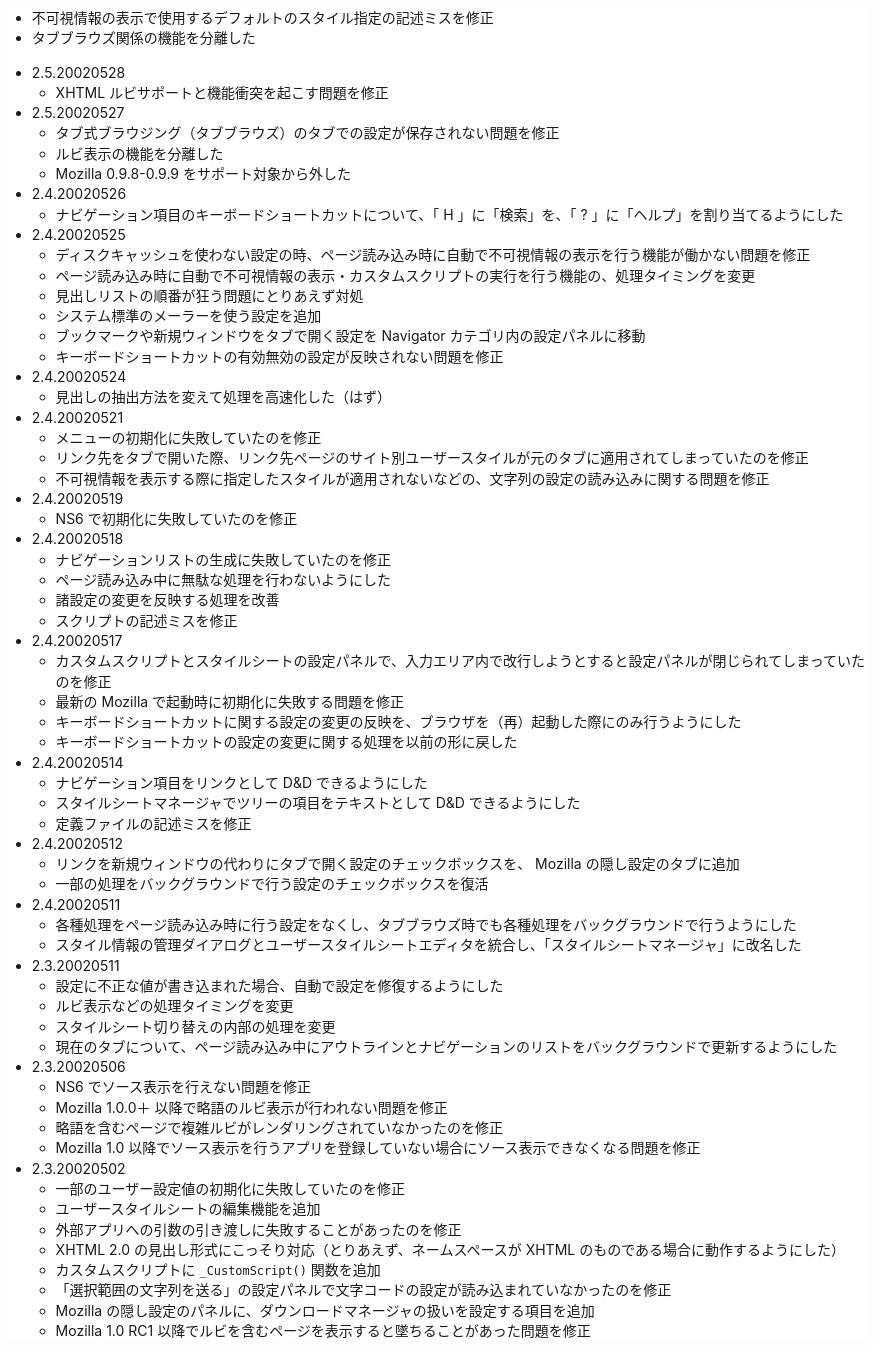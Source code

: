    * 不可視情報の表示で使用するデフォルトのスタイル指定の記述ミスを修正
   * タブブラウズ関係の機能を分離した
 - 2.5.20020528
   * XHTML ルビサポートと機能衝突を起こす問題を修正
 - 2.5.20020527
   * タブ式ブラウジング（タブブラウズ）のタブでの設定が保存されない問題を修正
   * ルビ表示の機能を分離した
   * Mozilla 0.9.8-0.9.9 をサポート対象から外した
 - 2.4.20020526
   * ナビゲーション項目のキーボードショートカットについて、「 H 」に「検索」を、「 ? 」に「ヘルプ」を割り当てるようにした
 - 2.4.20020525
   * ディスクキャッシュを使わない設定の時、ページ読み込み時に自動で不可視情報の表示を行う機能が働かない問題を修正
   * ページ読み込み時に自動で不可視情報の表示・カスタムスクリプトの実行を行う機能の、処理タイミングを変更
   * 見出しリストの順番が狂う問題にとりあえず対処
   * システム標準のメーラーを使う設定を追加
   * ブックマークや新規ウィンドウをタブで開く設定を Navigator カテゴリ内の設定パネルに移動
   * キーボードショートカットの有効無効の設定が反映されない問題を修正
 - 2.4.20020524
   * 見出しの抽出方法を変えて処理を高速化した（はず）
 - 2.4.20020521
   * メニューの初期化に失敗していたのを修正
   * リンク先をタブで開いた際、リンク先ページのサイト別ユーザースタイルが元のタブに適用されてしまっていたのを修正
   * 不可視情報を表示する際に指定したスタイルが適用されないなどの、文字列の設定の読み込みに関する問題を修正
 - 2.4.20020519
   * NS6 で初期化に失敗していたのを修正
 - 2.4.20020518
   * ナビゲーションリストの生成に失敗していたのを修正
   * ページ読み込み中に無駄な処理を行わないようにした
   * 諸設定の変更を反映する処理を改善
   * スクリプトの記述ミスを修正
 - 2.4.20020517
   * カスタムスクリプトとスタイルシートの設定パネルで、入力エリア内で改行しようとすると設定パネルが閉じられてしまっていたのを修正
   * 最新の Mozilla で起動時に初期化に失敗する問題を修正
   * キーボードショートカットに関する設定の変更の反映を、ブラウザを（再）起動した際にのみ行うようにした
   * キーボードショートカットの設定の変更に関する処理を以前の形に戻した
 - 2.4.20020514
   * ナビゲーション項目をリンクとして D&amp;D できるようにした
   * スタイルシートマネージャでツリーの項目をテキストとして D&amp;D できるようにした
   * 定義ファイルの記述ミスを修正
 - 2.4.20020512
   * リンクを新規ウィンドウの代わりにタブで開く設定のチェックボックスを、 Mozilla の隠し設定のタブに追加
   * 一部の処理をバックグラウンドで行う設定のチェックボックスを復活
 - 2.4.20020511
   * 各種処理をページ読み込み時に行う設定をなくし、タブブラウズ時でも各種処理をバックグラウンドで行うようにした
   * スタイル情報の管理ダイアログとユーザースタイルシートエディタを統合し、「スタイルシートマネージャ」に改名した
 - 2.3.20020511
   * 設定に不正な値が書き込まれた場合、自動で設定を修復するようにした
   * ルビ表示などの処理タイミングを変更
   * スタイルシート切り替えの内部の処理を変更
   * 現在のタブについて、ページ読み込み中にアウトラインとナビゲーションのリストをバックグラウンドで更新するようにした
 - 2.3.20020506
   * NS6 でソース表示を行えない問題を修正
   * Mozilla 1.0.0＋ 以降で略語のルビ表示が行われない問題を修正
   * 略語を含むページで複雑ルビがレンダリングされていなかったのを修正
   * Mozilla 1.0 以降でソース表示を行うアプリを登録していない場合にソース表示できなくなる問題を修正
 - 2.3.20020502
   * 一部のユーザー設定値の初期化に失敗していたのを修正
   * ユーザースタイルシートの編集機能を追加
   * 外部アプリへの引数の引き渡しに失敗することがあったのを修正
   * XHTML 2.0 の見出し形式にこっそり対応（とりあえず、ネームスペースが XHTML のものである場合に動作するようにした）
   * カスタムスクリプトに  `_CustomScript()`  関数を追加
   * 「選択範囲の文字列を送る」の設定パネルで文字コードの設定が読み込まれていなかったのを修正
   * Mozilla の隠し設定のパネルに、ダウンロードマネージャの扱いを設定する項目を追加
   * Mozilla 1.0 RC1 以降でルビを含むページを表示すると墜ちることがあった問題を修正
